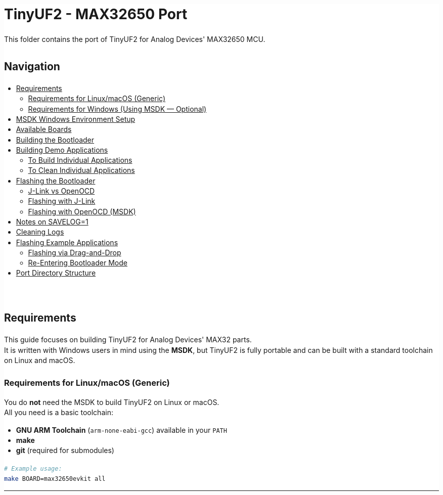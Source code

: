 # TinyUF2 - MAX32650 Port

This folder contains the port of TinyUF2 for Analog Devices' MAX32650 MCU.

## Navigation

- [Requirements](#requirements)
  - [Requirements for Linux/macOS (Generic)](#requirements-for-linuxmacos-generic)
  - [Requirements for Windows (Using MSDK — Optional)](#requirements-for-windows-using-msdk--optional)
- [MSDK Windows Environment Setup](#msdk-windows-environment-setup)
- [Available Boards](#available-boards)
- [Building the Bootloader](#building-the-bootloader)
- [Building Demo Applications](#building-demo-applications)
  - [To Build Individual Applications](#to-build-individual-applications)
  - [To Clean Individual Applications](#to-clean-individual-applications)
- [Flashing the Bootloader](#flashing-the-bootloader)
  - [J-Link vs OpenOCD](#j-link-vs-openocd)
  - [Flashing with J-Link](#1-j-link-default)
  - [Flashing with OpenOCD (MSDK)](#2-openocd-from-msdk-optional)
- [Notes on SAVELOG=1](#notes-on-savelog1)
- [Cleaning Logs](#cleaning-logs)
- [Flashing Example Applications](#flashing-example-applications)
  - [Flashing via Drag-and-Drop](#flashing-via-drag-and-drop)
  - [Re-Entering Bootloader Mode](#re-entering-bootloader-mode)
- [Port Directory Structure](#port-directory-structure)


<br>

## Requirements

This guide focuses on building TinyUF2 for Analog Devices' MAX32 parts.  
It is written with Windows users in mind using the **MSDK**, but TinyUF2 is fully portable and can be built with a standard toolchain on Linux and macOS.


### Requirements for Linux/macOS (Generic)

You do **not** need the MSDK to build TinyUF2 on Linux or macOS.  
All you need is a basic toolchain:

- **GNU ARM Toolchain** (`arm-none-eabi-gcc`) available in your `PATH`
- **make**
- **git** (required for submodules)

```bash
# Example usage:
make BOARD=max32650evkit all
```

---
